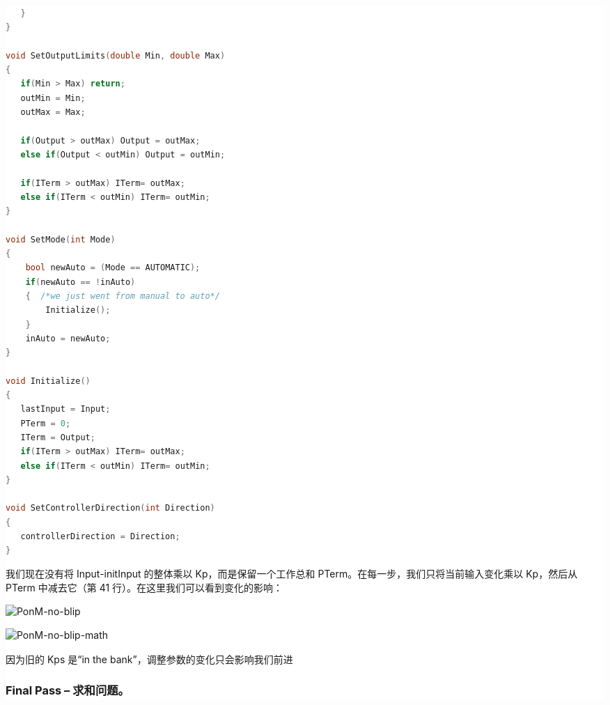 ```C++
   }
}
  
void SetOutputLimits(double Min, double Max)
{
   if(Min > Max) return;
   outMin = Min;
   outMax = Max;
  
   if(Output > outMax) Output = outMax;
   else if(Output < outMin) Output = outMin;
  
   if(ITerm > outMax) ITerm= outMax;
   else if(ITerm < outMin) ITerm= outMin;
}
  
void SetMode(int Mode)
{
    bool newAuto = (Mode == AUTOMATIC);
    if(newAuto == !inAuto)
    {  /*we just went from manual to auto*/
        Initialize();
    }
    inAuto = newAuto;
}
  
void Initialize()
{
   lastInput = Input;
   PTerm = 0;
   ITerm = Output;
   if(ITerm > outMax) ITerm= outMax;
   else if(ITerm < outMin) ITerm= outMin;
}
  
void SetControllerDirection(int Direction)
{
   controllerDirection = Direction;
}
```

我们现在没有将 Input-initInput 的整体乘以 Kp，而是保留一个工作总和 PTerm。在每一步，我们只将当前输入变化乘以 Kp，然后从 PTerm 中减去它（第 41 行）。在这里我们可以看到变化的影响：

![PonM-no-blip](https://s2.loli.net/2022/08/02/B3pStDojzXFTmPI.png)

![PonM-no-blip-math](https://s2.loli.net/2022/08/02/4d2uiqztJh9fQZV.png)

因为旧的 Kps 是“in the bank”，调整参数的变化只会影响我们前进

### Final Pass – 求和问题。
